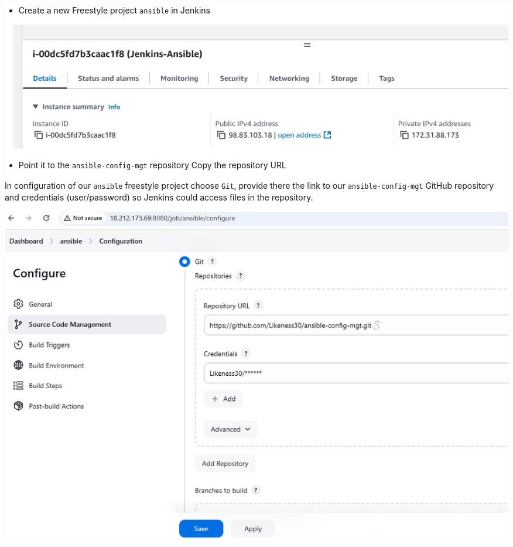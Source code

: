 - Create a new Freestyle project `ansible` in Jenkins

![alt text](images/ansible-ec2.PNG "freestyle project")

- Point it to the `ansible-config-mgt` repository
Copy the repository URL

In configuration of our `ansible` freestyle project choose `Git`, provide there the link to our `ansible-config-mgt` GitHub repository and credentials (user/password) so Jenkins could access files in the repository.

![alt text](images/ansible1-conf.PNG "configurations")
